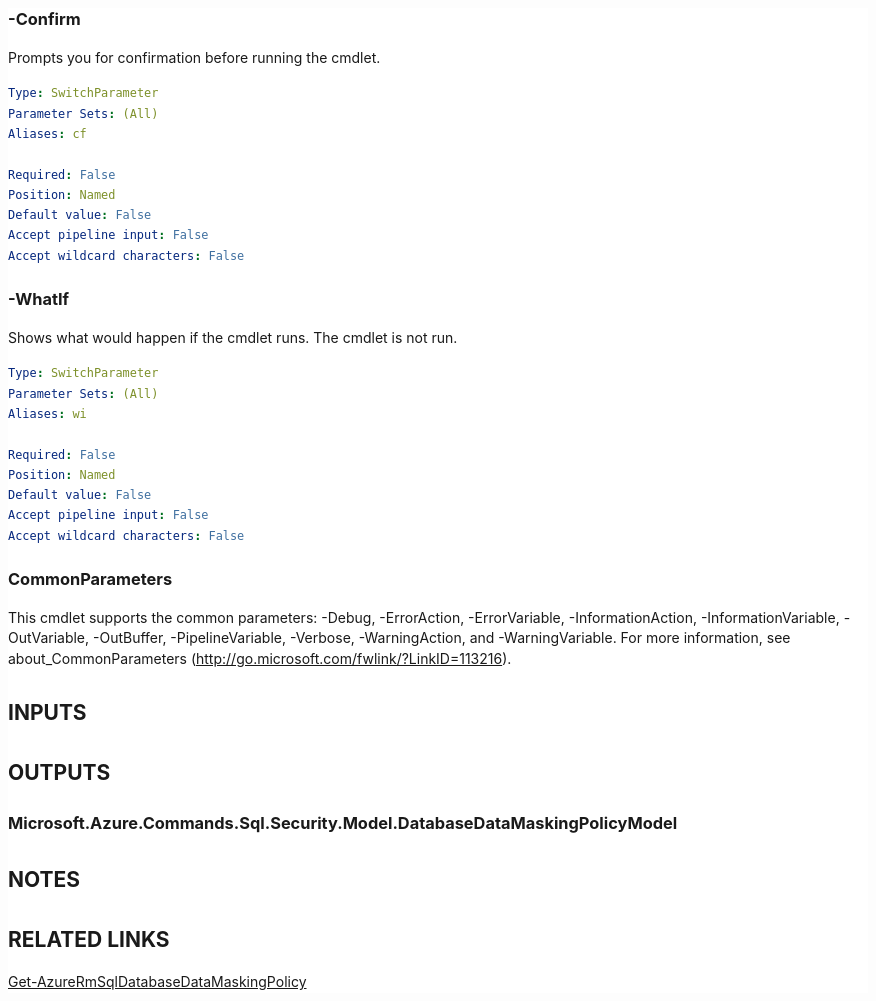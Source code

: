 ### -Confirm
Prompts you for confirmation before running the cmdlet.

```yaml
Type: SwitchParameter
Parameter Sets: (All)
Aliases: cf

Required: False
Position: Named
Default value: False
Accept pipeline input: False
Accept wildcard characters: False
```

### -WhatIf
Shows what would happen if the cmdlet runs.
The cmdlet is not run.

```yaml
Type: SwitchParameter
Parameter Sets: (All)
Aliases: wi

Required: False
Position: Named
Default value: False
Accept pipeline input: False
Accept wildcard characters: False
```

### CommonParameters
This cmdlet supports the common parameters: -Debug, -ErrorAction, -ErrorVariable, -InformationAction, -InformationVariable, -OutVariable, -OutBuffer, -PipelineVariable, -Verbose, -WarningAction, and -WarningVariable. For more information, see about_CommonParameters (http://go.microsoft.com/fwlink/?LinkID=113216).

## INPUTS

## OUTPUTS

### Microsoft.Azure.Commands.Sql.Security.Model.DatabaseDataMaskingPolicyModel

## NOTES

## RELATED LINKS

[Get-AzureRmSqlDatabaseDataMaskingPolicy](xref:ResourceManager/AzureRM.Sql/v2.7.0/Get-AzureRmSqlDatabaseDataMaskingPolicy.md)
